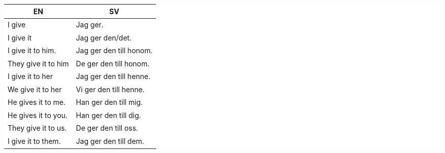 
| EN                  | SV                      |
| ------------------- | ----------------------- |
| I give              | Jag ger.                |
| I give it           | Jag ger den/det.        |
| I give it to him.   | Jag ger den till honom. |
| They give it to him | De ger den till honom.  |
| I give it to her    | Jag ger den till henne. |
| We give it to her   | Vi ger den till henne.  |
| He gives it to me.  | Han ger den till mig.   |
| He gives it to you. | Han ger den till dig.   |
| They give it to us. | De ger den till oss.    |
| I give it to them.  | Jag ger den till dem.   |
